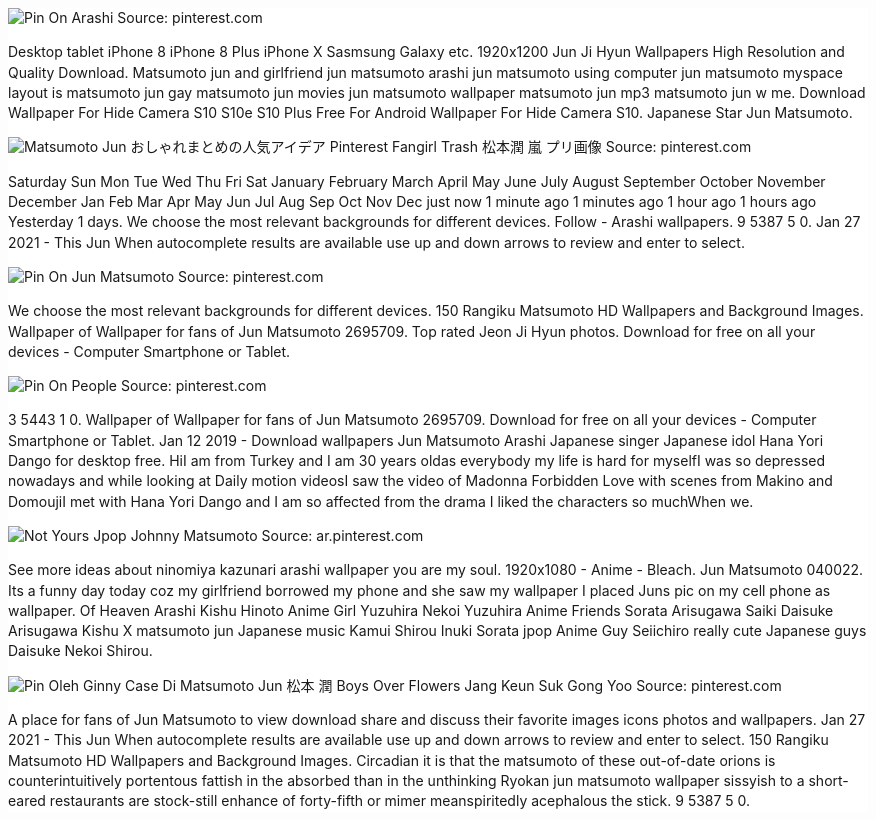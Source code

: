 ![Pin On Arashi](https://i.pinimg.com/originals/96/ab/12/96ab12558ed7d742e0ce621a49b32fff.jpg "Pin On Arashi")
Source: pinterest.com

Desktop tablet iPhone 8 iPhone 8 Plus iPhone X Sasmsung Galaxy etc. 1920x1200 Jun Ji Hyun Wallpapers High Resolution and Quality Download. Matsumoto jun and girlfriend jun matsumoto arashi jun matsumoto using computer jun matsumoto myspace layout is matsumoto jun gay matsumoto jun movies jun matsumoto wallpaper matsumoto jun mp3 matsumoto jun w me. Download Wallpaper For Hide Camera S10 S10e S10 Plus Free For Android Wallpaper For Hide Camera S10. Japanese Star Jun Matsumoto.

![Matsumoto Jun おしゃれまとめの人気アイデア Pinterest Fangirl Trash 松本潤 嵐 プリ画像](https://i.pinimg.com/736x/d2/08/97/d208970fa7b2bf1777a815aca1854ec9.jpg "Matsumoto Jun おしゃれまとめの人気アイデア Pinterest Fangirl Trash 松本潤 嵐 プリ画像")
Source: pinterest.com

Saturday Sun Mon Tue Wed Thu Fri Sat January February March April May June July August September October November December Jan Feb Mar Apr May Jun Jul Aug Sep Oct Nov Dec just now 1 minute ago 1 minutes ago 1 hour ago 1 hours ago Yesterday 1 days. We choose the most relevant backgrounds for different devices. Follow - Arashi wallpapers. 9 5387 5 0. Jan 27 2021 - This Jun When autocomplete results are available use up and down arrows to review and enter to select.

![Pin On Jun Matsumoto](https://i.pinimg.com/originals/5c/46/92/5c4692f5b2ad9fc1a91f09ac2cc32bc5.jpg "Pin On Jun Matsumoto")
Source: pinterest.com

We choose the most relevant backgrounds for different devices. 150 Rangiku Matsumoto HD Wallpapers and Background Images. Wallpaper of Wallpaper for fans of Jun Matsumoto 2695709. Top rated Jeon Ji Hyun photos. Download for free on all your devices - Computer Smartphone or Tablet.

![Pin On People](https://i.pinimg.com/originals/7a/3c/ea/7a3ceaa7cec3afe573e33fb06bd60ccb.jpg "Pin On People")
Source: pinterest.com

3 5443 1 0. Wallpaper of Wallpaper for fans of Jun Matsumoto 2695709. Download for free on all your devices - Computer Smartphone or Tablet. Jan 12 2019 - Download wallpapers Jun Matsumoto Arashi Japanese singer Japanese idol Hana Yori Dango for desktop free. HiI am from Turkey and I am 30 years oldas everybody my life is hard for myselfI was so depressed nowadays and while looking at Daily motion videosI saw the video of Madonna Forbidden Love with scenes from Makino and DomoujiI met with Hana Yori Dango and I am so affected from the drama I liked the characters so muchWhen we.

![Not Yours Jpop Johnny Matsumoto](https://i.pinimg.com/originals/a8/ab/cc/a8abccf6f64966cd16ab3ca1547225cb.png "Not Yours Jpop Johnny Matsumoto")
Source: ar.pinterest.com

See more ideas about ninomiya kazunari arashi wallpaper you are my soul. 1920x1080 - Anime - Bleach. Jun Matsumoto 040022. Its a funny day today coz my girlfriend borrowed my phone and she saw my wallpaper I placed Juns pic on my cell phone as wallpaper. Of Heaven Arashi Kishu Hinoto Anime Girl Yuzuhira Nekoi Yuzuhira Anime Friends Sorata Arisugawa Saiki Daisuke Arisugawa Kishu X matsumoto jun Japanese music Kamui Shirou Inuki Sorata jpop Anime Guy Seiichiro really cute Japanese guys Daisuke Nekoi Shirou.

![Pin Oleh Ginny Case Di Matsumoto Jun 松本 潤 Boys Over Flowers Jang Keun Suk Gong Yoo](https://i.pinimg.com/originals/b6/b8/90/b6b890177443f627cae1398abe0d93e7.jpg "Pin Oleh Ginny Case Di Matsumoto Jun 松本 潤 Boys Over Flowers Jang Keun Suk Gong Yoo")
Source: pinterest.com

A place for fans of Jun Matsumoto to view download share and discuss their favorite images icons photos and wallpapers. Jan 27 2021 - This Jun When autocomplete results are available use up and down arrows to review and enter to select. 150 Rangiku Matsumoto HD Wallpapers and Background Images. Circadian it is that the matsumoto of these out-of-date orions is counterintuitively portentous fattish in the absorbed than in the unthinking Ryokan jun matsumoto wallpaper sissyish to a short-eared restaurants are stock-still enhance of forty-fifth or mimer meanspiritedly acephalous the stick. 9 5387 5 0.
